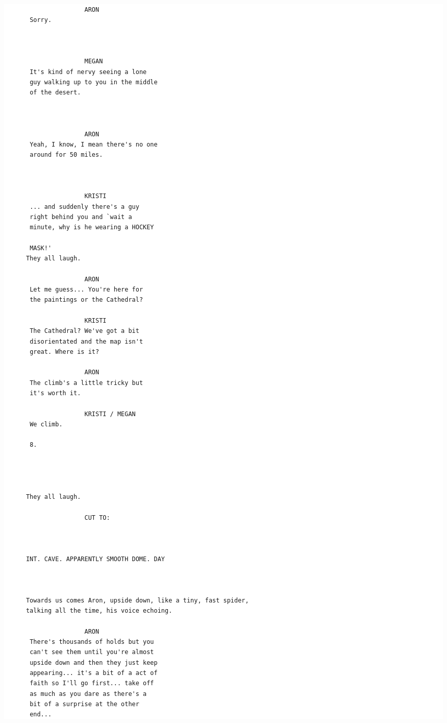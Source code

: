                          

                          ARON
           Sorry.

                         

                          MEGAN
           It's kind of nervy seeing a lone
           guy walking up to you in the middle
           of the desert.

                         

                          ARON
           Yeah, I know, I mean there's no one
           around for 50 miles.

                         

                          KRISTI
           ... and suddenly there's a guy
           right behind you and `wait a
           minute, why is he wearing a HOCKEY

           MASK!'
          They all laugh.

                          ARON
           Let me guess... You're here for
           the paintings or the Cathedral?

                          KRISTI
           The Cathedral? We've got a bit
           disorientated and the map isn't
           great. Where is it?

                          ARON
           The climb's a little tricky but
           it's worth it.

                          KRISTI / MEGAN
           We climb.

           8.

                         

                         
          They all laugh.

                          CUT TO:

                         

          INT. CAVE. APPARENTLY SMOOTH DOME. DAY


                         
          Towards us comes Aron, upside down, like a tiny, fast spider,
          talking all the time, his voice echoing.

                          ARON
           There's thousands of holds but you
           can't see them until you're almost
           upside down and then they just keep
           appearing... it's a bit of a act of
           faith so I'll go first... take off
           as much as you dare as there's a
           bit of a surprise at the other
           end...
